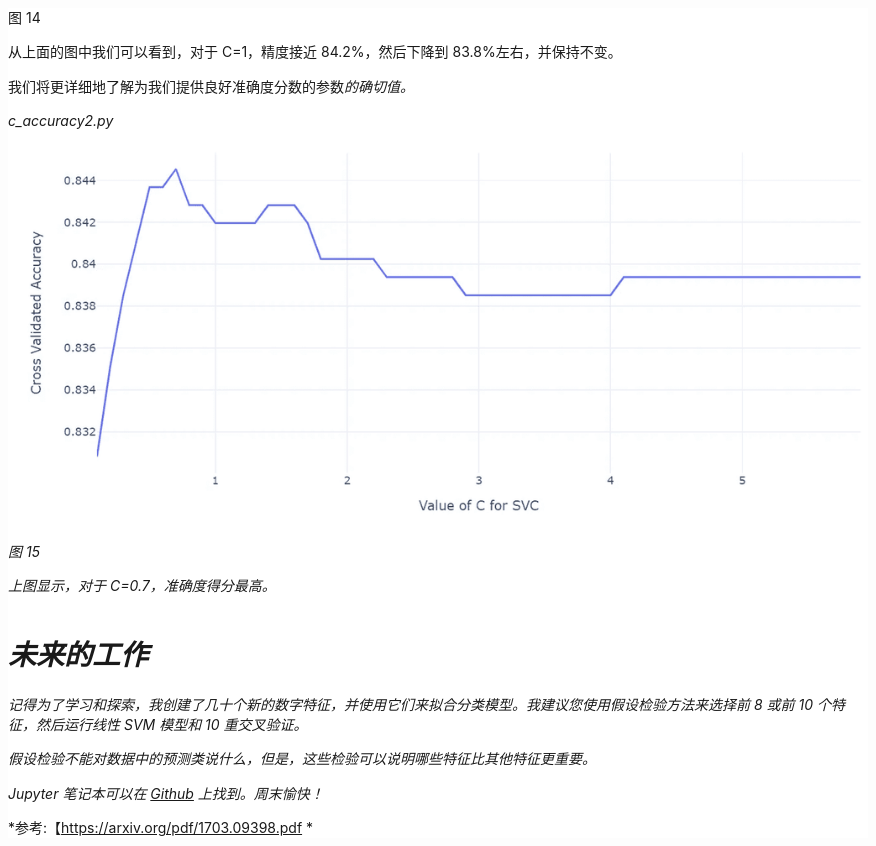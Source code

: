 图 14

从上面的图中我们可以看到，对于 C=1，精度接近 84.2%，然后下降到 83.8%左右，并保持不变。

我们将更详细地了解为我们提供良好准确度分数的参数*的确切值。*

*c_accuracy2.py*

*![](img/57faea1009a3838f19e558d59b14fa24.png)*

*图 15*

*上图显示，对于 C=0.7，准确度得分最高。*

# *未来的工作*

*记得为了学习和探索，我创建了几十个新的数字特征，并使用它们来拟合分类模型。我建议您使用假设检验方法来选择前 8 或前 10 个特征，然后运行线性 SVM 模型和 10 重交叉验证。*

*假设检验不能对数据中的预测类说什么，但是，这些检验可以说明哪些特征比其他特征更重要。*

*Jupyter 笔记本可以在 [Github](https://github.com/susanli2016/NLP-with-Python/blob/master/AutoDetect_COVID_FakeNews.ipynb) 上找到。周末愉快！*

*参考:【https://arxiv.org/pdf/1703.09398.pdf *